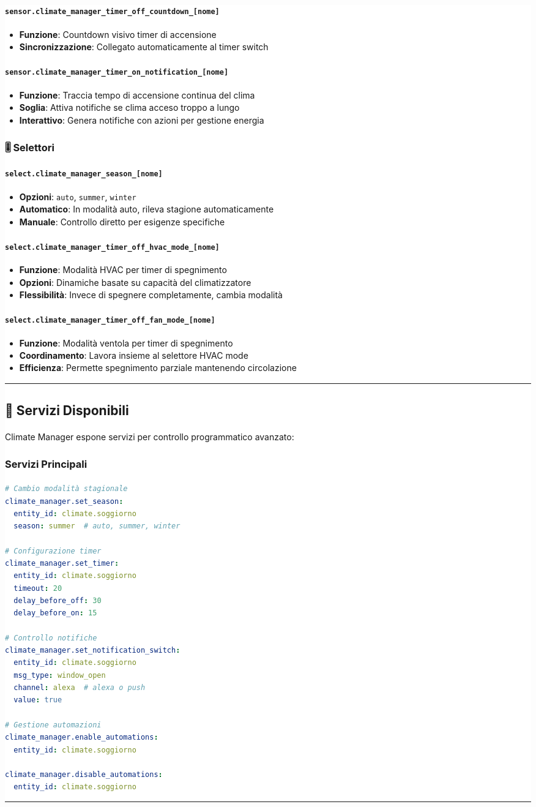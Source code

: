 #### `sensor.climate_manager_timer_off_countdown_[nome]`
- **Funzione**: Countdown visivo timer di accensione
- **Sincronizzazione**: Collegato automaticamente al timer switch

#### `sensor.climate_manager_timer_on_notification_[nome]`
- **Funzione**: Traccia tempo di accensione continua del clima
- **Soglia**: Attiva notifiche se clima acceso troppo a lungo
- **Interattivo**: Genera notifiche con azioni per gestione energia

### 🎚️ **Selettori**

#### `select.climate_manager_season_[nome]`
- **Opzioni**: `auto`, `summer`, `winter`
- **Automatico**: In modalità auto, rileva stagione automaticamente
- **Manuale**: Controllo diretto per esigenze specifiche

#### `select.climate_manager_timer_off_hvac_mode_[nome]`
- **Funzione**: Modalità HVAC per timer di spegnimento
- **Opzioni**: Dinamiche basate su capacità del climatizzatore
- **Flessibilità**: Invece di spegnere completamente, cambia modalità

#### `select.climate_manager_timer_off_fan_mode_[nome]`
- **Funzione**: Modalità ventola per timer di spegnimento
- **Coordinamento**: Lavora insieme al selettore HVAC mode
- **Efficienza**: Permette spegnimento parziale mantenendo circolazione

---

## 🔧 Servizi Disponibili

Climate Manager espone servizi per controllo programmatico avanzato:

### Servizi Principali

```yaml
# Cambio modalità stagionale
climate_manager.set_season:
  entity_id: climate.soggiorno
  season: summer  # auto, summer, winter

# Configurazione timer
climate_manager.set_timer:
  entity_id: climate.soggiorno
  timeout: 20
  delay_before_off: 30
  delay_before_on: 15

# Controllo notifiche
climate_manager.set_notification_switch:
  entity_id: climate.soggiorno
  msg_type: window_open
  channel: alexa  # alexa o push
  value: true

# Gestione automazioni
climate_manager.enable_automations:
  entity_id: climate.soggiorno

climate_manager.disable_automations:
  entity_id: climate.soggiorno
```

---